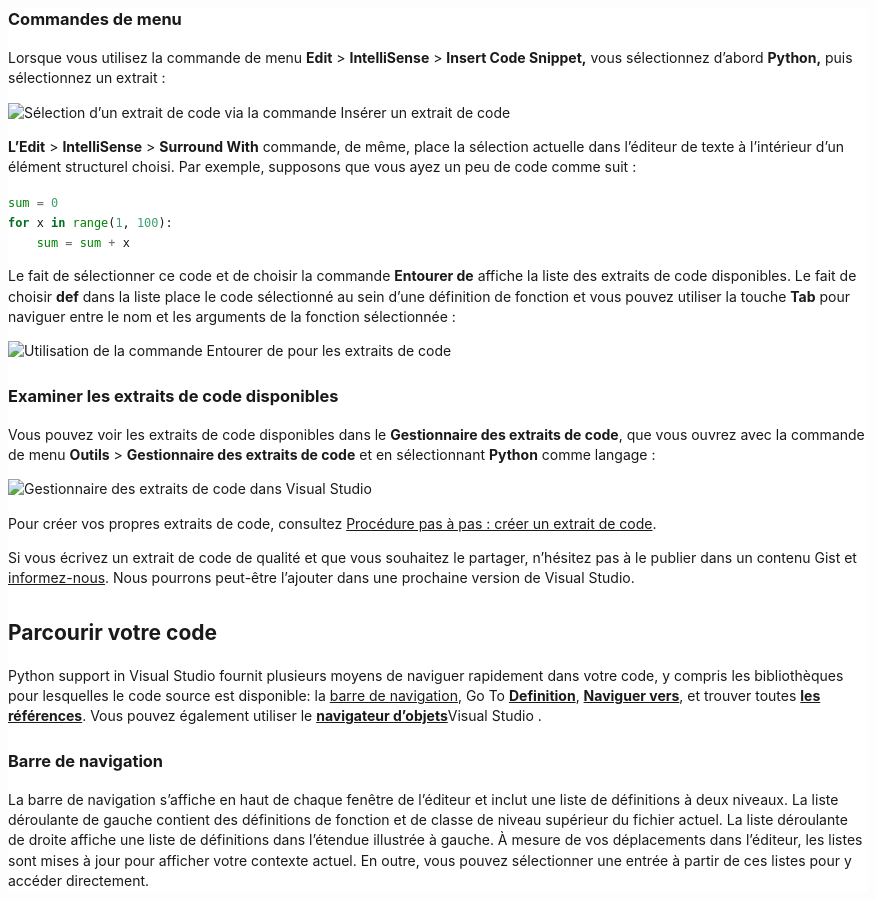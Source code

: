 ### <a name="menu-commands"></a>Commandes de menu

Lorsque vous utilisez la commande de menu **Edit** > **IntelliSense** > **Insert Code Snippet,** vous sélectionnez d’abord **Python,** puis sélectionnez un extrait :

![Sélection d’un extrait de code via la commande Insérer un extrait de code](media/code-editing-code-snippet-insert.png)

**L’Edit** > **IntelliSense** > **Surround With** commande, de même, place la sélection actuelle dans l’éditeur de texte à l’intérieur d’un élément structurel choisi. Par exemple, supposons que vous ayez un peu de code comme suit :

```python
sum = 0
for x in range(1, 100):
    sum = sum + x
```

Le fait de sélectionner ce code et de choisir la commande **Entourer de** affiche la liste des extraits de code disponibles. Le fait de choisir **def** dans la liste place le code sélectionné au sein d’une définition de fonction et vous pouvez utiliser la touche **Tab** pour naviguer entre le nom et les arguments de la fonction sélectionnée :

![Utilisation de la commande Entourer de pour les extraits de code](media/code-editing-code-snippet-surround-with.png)

### <a name="examine-available-snippets"></a>Examiner les extraits de code disponibles

Vous pouvez voir les extraits de code disponibles dans le **Gestionnaire des extraits de code**, que vous ouvrez avec la commande de menu **Outils** > **Gestionnaire des extraits de code** et en sélectionnant **Python** comme langage :

![Gestionnaire des extraits de code dans Visual Studio](media/code-editing-code-snippets-manager.png)

Pour créer vos propres extraits de code, consultez [Procédure pas à pas : créer un extrait de code](../ide/walkthrough-creating-a-code-snippet.md).

Si vous écrivez un extrait de code de qualité et que vous souhaitez le partager, n’hésitez pas à le publier dans un contenu Gist et [informez-nous](https://github.com/Microsoft/PTVS/issues). Nous pourrons peut-être l’ajouter dans une prochaine version de Visual Studio.

## <a name="navigate-your-code"></a>Parcourir votre code

Python support in Visual Studio fournit plusieurs moyens de naviguer rapidement dans votre code, y compris les bibliothèques pour lesquelles le code source est disponible: la [barre de navigation](#navigation-bar), Go To [**Definition**](#go-to-definition), [**Naviguer vers**](#navigate-to), et trouver toutes [**les références**](#find-all-references). Vous pouvez également utiliser le [**navigateur d’objets**](../ide/viewing-the-structure-of-code.md#BKMK_ObjectBrowser)Visual Studio .

### <a name="navigation-bar"></a>Barre de navigation

La barre de navigation s’affiche en haut de chaque fenêtre de l’éditeur et inclut une liste de définitions à deux niveaux. La liste déroulante de gauche contient des définitions de fonction et de classe de niveau supérieur du fichier actuel. La liste déroulante de droite affiche une liste de définitions dans l’étendue illustrée à gauche. À mesure de vos déplacements dans l’éditeur, les listes sont mises à jour pour afficher votre contexte actuel. En outre, vous pouvez sélectionner une entrée à partir de ces listes pour y accéder directement.
